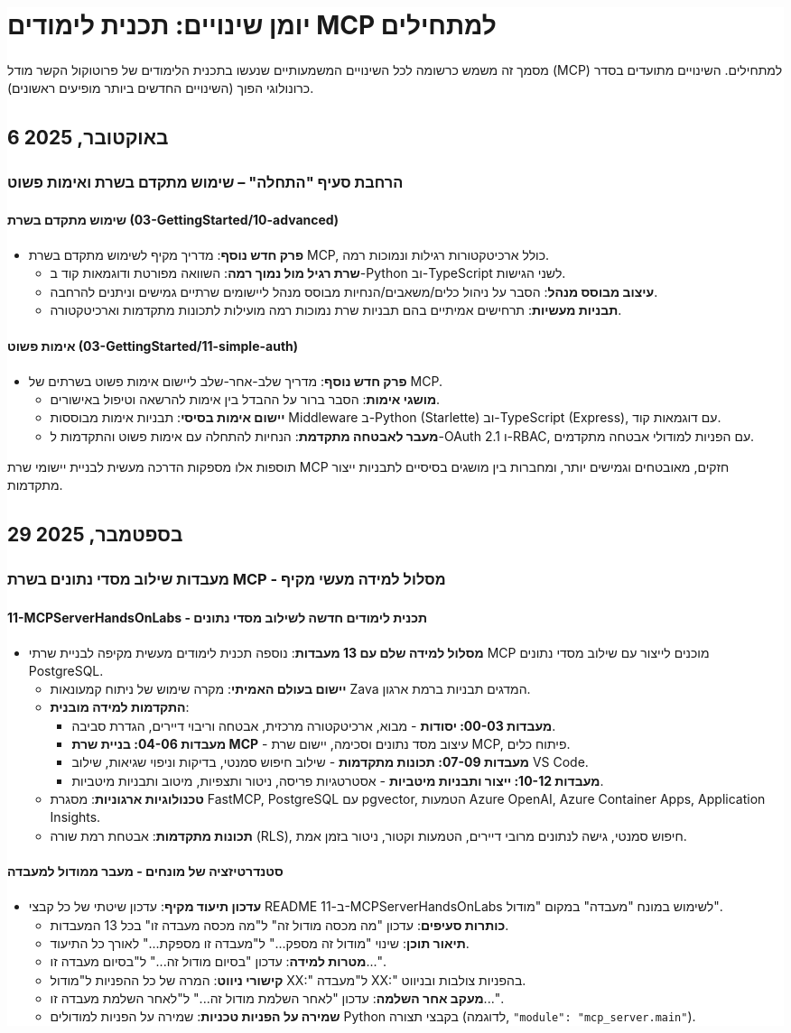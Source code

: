 
# יומן שינויים: תכנית לימודים MCP למתחילים

מסמך זה משמש כרשומה לכל השינויים המשמעותיים שנעשו בתכנית הלימודים של פרוטוקול הקשר מודל (MCP) למתחילים. השינויים מתועדים בסדר כרונולוגי הפוך (השינויים החדשים ביותר מופיעים ראשונים).

## 6 באוקטובר, 2025

### הרחבת סעיף "התחלה" – שימוש מתקדם בשרת ואימות פשוט

#### שימוש מתקדם בשרת (03-GettingStarted/10-advanced)
- **פרק חדש נוסף**: מדריך מקיף לשימוש מתקדם בשרת MCP, כולל ארכיטקטורות רגילות ונמוכות רמה.
  - **שרת רגיל מול נמוך רמה**: השוואה מפורטת ודוגמאות קוד ב-Python וב-TypeScript לשני הגישות.
  - **עיצוב מבוסס מנהל**: הסבר על ניהול כלים/משאבים/הנחיות מבוסס מנהל ליישומים שרתיים גמישים וניתנים להרחבה.
  - **תבניות מעשיות**: תרחישים אמיתיים בהם תבניות שרת נמוכות רמה מועילות לתכונות מתקדמות וארכיטקטורה.

#### אימות פשוט (03-GettingStarted/11-simple-auth)
- **פרק חדש נוסף**: מדריך שלב-אחר-שלב ליישום אימות פשוט בשרתים של MCP.
  - **מושגי אימות**: הסבר ברור על ההבדל בין אימות להרשאה וטיפול באישורים.
  - **יישום אימות בסיסי**: תבניות אימות מבוססות Middleware ב-Python (Starlette) וב-TypeScript (Express), עם דוגמאות קוד.
  - **מעבר לאבטחה מתקדמת**: הנחיות להתחלה עם אימות פשוט והתקדמות ל-OAuth 2.1 ו-RBAC, עם הפניות למודולי אבטחה מתקדמים.

תוספות אלו מספקות הדרכה מעשית לבניית יישומי שרת MCP חזקים, מאובטחים וגמישים יותר, ומחברות בין מושגים בסיסיים לתבניות ייצור מתקדמות.

## 29 בספטמבר, 2025

### מעבדות שילוב מסדי נתונים בשרת MCP - מסלול למידה מעשי מקיף

#### 11-MCPServerHandsOnLabs - תכנית לימודים חדשה לשילוב מסדי נתונים
- **מסלול למידה שלם עם 13 מעבדות**: נוספה תכנית לימודים מעשית מקיפה לבניית שרתי MCP מוכנים לייצור עם שילוב מסדי נתונים PostgreSQL.
  - **יישום בעולם האמיתי**: מקרה שימוש של ניתוח קמעונאות Zava המדגים תבניות ברמת ארגון.
  - **התקדמות למידה מובנית**:
    - **מעבדות 00-03: יסודות** - מבוא, ארכיטקטורה מרכזית, אבטחה וריבוי דיירים, הגדרת סביבה.
    - **מעבדות 04-06: בניית שרת MCP** - עיצוב מסד נתונים וסכימה, יישום שרת MCP, פיתוח כלים.
    - **מעבדות 07-09: תכונות מתקדמות** - שילוב חיפוש סמנטי, בדיקות וניפוי שגיאות, שילוב VS Code.
    - **מעבדות 10-12: ייצור ותבניות מיטביות** - אסטרטגיות פריסה, ניטור ותצפיות, מיטוב ותבניות מיטביות.
  - **טכנולוגיות ארגוניות**: מסגרת FastMCP, PostgreSQL עם pgvector, הטמעות Azure OpenAI, Azure Container Apps, Application Insights.
  - **תכונות מתקדמות**: אבטחת רמת שורה (RLS), חיפוש סמנטי, גישה לנתונים מרובי דיירים, הטמעות וקטור, ניטור בזמן אמת.

#### סטנדרטיזציה של מונחים - מעבר ממודול למעבדה
- **עדכון תיעוד מקיף**: עדכון שיטתי של כל קבצי README ב-11-MCPServerHandsOnLabs לשימוש במונח "מעבדה" במקום "מודול".
  - **כותרות סעיפים**: עדכון "מה מכסה מודול זה" ל"מה מכסה מעבדה זו" בכל 13 המעבדות.
  - **תיאור תוכן**: שינוי "מודול זה מספק..." ל"מעבדה זו מספקת..." לאורך כל התיעוד.
  - **מטרות למידה**: עדכון "בסיום מודול זה..." ל"בסיום מעבדה זו...".
  - **קישורי ניווט**: המרה של כל ההפניות ל"מודול XX:" ל"מעבדה XX:" בהפניות צולבות ובניווט.
  - **מעקב אחר השלמה**: עדכון "לאחר השלמת מודול זה..." ל"לאחר השלמת מעבדה זו...".
  - **שמירה על הפניות טכניות**: שמירה על הפניות למודולים Python בקבצי תצורה (לדוגמה, `"module": "mcp_server.main"`).
